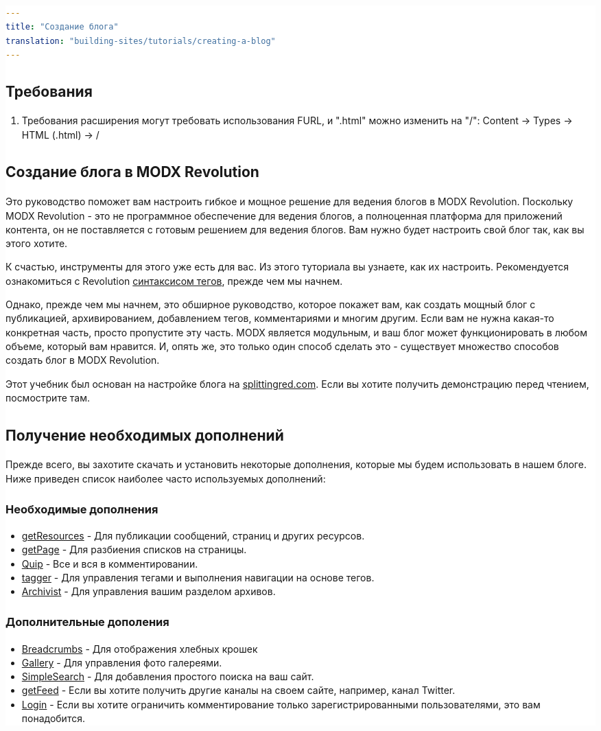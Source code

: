 ```yaml
---
title: "Создание блога"
translation: "building-sites/tutorials/creating-a-blog"
---
```


## Требования

1. Требования расширения могут требовать использования FURL, и ".html" можно изменить на "/": Content -> Types -> HTML (.html) -> /

## Создание блога в MODX Revolution

Это руководство поможет вам настроить гибкое и мощное решение для ведения блогов в MODX Revolution. Поскольку MODX Revolution - это не программное обеспечение для ведения блогов, а полноценная платформа для приложений контента, он не поставляется с готовым решением для ведения блогов. Вам нужно будет настроить свой блог так, как вы этого хотите.

К счастью, инструменты для этого уже есть для вас. Из этого туториала вы узнаете, как их настроить. Рекомендуется ознакомиться с Revolution [синтаксисом тегов](building-sites/tag-syntax "Tag Syntax"), прежде чем мы начнем.

Однако, прежде чем мы начнем, это обширное руководство, которое покажет вам, как создать мощный блог с публикацией, архивированием, добавлением тегов, комментариями и многим другим. Если вам не нужна какая-то конкретная часть, просто пропустите эту часть. MODX является модульным, и ваш блог может функционировать в любом объеме, который вам нравится. И, опять же, это только один способ сделать это - существует множество способов создать блог в MODX Revolution.

Этот учебник был основан на настройке блога на [splittingred.com](http://splittingred.com/). Если вы хотите получить демонстрацию перед чтением, посмострите там.

## Получение необходимых дополнений

Прежде всего, вы захотите скачать и установить некоторые дополнения, которые мы будем использовать в нашем блоге. Ниже приведен список наиболее часто используемых дополнений:

### Необходимые дополнения

- [getResources](/extras/getresources "getResources") - Для публикации сообщений, страниц и других ресурсов.
- [getPage](/extras/getpage "getPage") - Для разбиения списков на страницы.
- [Quip](/extras/quip "Quip") - Все и вся в комментировании.
- [tagger](/extras/tagger "tagger") - Для управления тегами и выполнения навигации на основе тегов.
- [Archivist](/extras/archivist "Archivist") - Для управления вашим разделом архивов.

### Дополнительные дополения

- [Breadcrumbs](/extras/breadcrumbs "Breadcrumbs") - Для отображения хлебных крошек
- [Gallery](/extras/gallery "Gallery") - Для управления фото галереями.
- [SimpleSearch](/extras/simplesearch "SimpleSearch") - Для добавления простого поиска на ваш сайт.
- [getFeed](/extras/getfeed "getFeed") - Если вы хотите получить другие каналы на своем сайте, например, канал Twitter.
- [Login](/extras/login "Login") - Если вы хотите ограничить комментирование только зарегистрированными пользователями, это вам понадобится.
